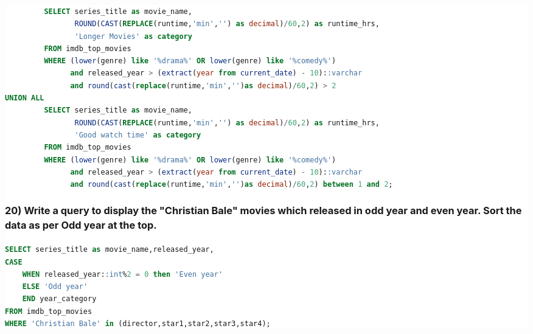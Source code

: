 ```sql
         SELECT series_title as movie_name,
                ROUND(CAST(REPLACE(runtime,'min','') as decimal)/60,2) as runtime_hrs,
                'Longer Movies' as category
         FROM imdb_top_movies
         WHERE (lower(genre) like '%drama%' OR lower(genre) like '%comedy%')
               and released_year > (extract(year from current_date) - 10)::varchar
               and round(cast(replace(runtime,'min','')as decimal)/60,2) > 2
UNION ALL
         SELECT series_title as movie_name,
                ROUND(CAST(REPLACE(runtime,'min','') as decimal)/60,2) as runtime_hrs,
                'Good watch time' as category
         FROM imdb_top_movies
         WHERE (lower(genre) like '%drama%' OR lower(genre) like '%comedy%')
               and released_year > (extract(year from current_date) - 10)::varchar
               and round(cast(replace(runtime,'min','')as decimal)/60,2) between 1 and 2;
```


### 20) Write a query to display the "Christian Bale" movies which released in odd year and even year. Sort the data as per Odd year at the top.

```sql
SELECT series_title as movie_name,released_year,
CASE
    WHEN released_year::int%2 = 0 then 'Even year'
    ELSE 'Odd year'
    END year_category
FROM imdb_top_movies
WHERE 'Christian Bale' in (director,star1,star2,star3,star4);
```


